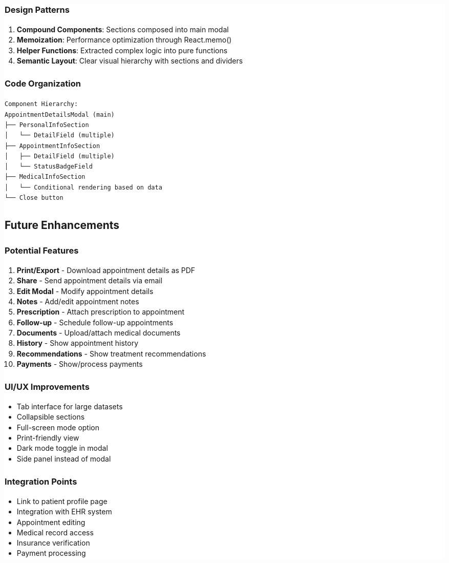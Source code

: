 ### Design Patterns

1. **Compound Components**: Sections composed into main modal
2. **Memoization**: Performance optimization through React.memo()
3. **Helper Functions**: Extracted complex logic into pure functions
4. **Semantic Layout**: Clear visual hierarchy with sections and dividers

### Code Organization

```
Component Hierarchy:
AppointmentDetailsModal (main)
├── PersonalInfoSection
│   └── DetailField (multiple)
├── AppointmentInfoSection
│   ├── DetailField (multiple)
│   └── StatusBadgeField
├── MedicalInfoSection
│   └── Conditional rendering based on data
└── Close button
```

## Future Enhancements

### Potential Features

1. **Print/Export** - Download appointment details as PDF
2. **Share** - Send appointment details via email
3. **Edit Modal** - Modify appointment details
4. **Notes** - Add/edit appointment notes
5. **Prescription** - Attach prescription to appointment
6. **Follow-up** - Schedule follow-up appointments
7. **Documents** - Upload/attach medical documents
8. **History** - Show appointment history
9. **Recommendations** - Show treatment recommendations
10. **Payments** - Show/process payments

### UI/UX Improvements

- Tab interface for large datasets
- Collapsible sections
- Full-screen mode option
- Print-friendly view
- Dark mode toggle in modal
- Side panel instead of modal

### Integration Points

- Link to patient profile page
- Integration with EHR system
- Appointment editing
- Medical record access
- Insurance verification
- Payment processing
